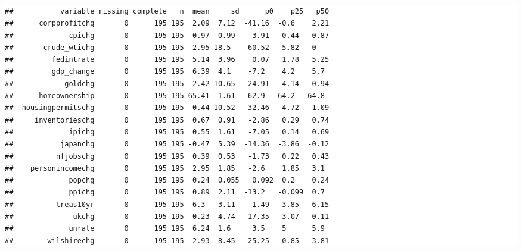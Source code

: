     ##           variable missing complete   n  mean     sd      p0    p25   p50
    ##      corpprofitchg       0      195 195  2.09  7.12  -41.16  -0.6    2.21
    ##             cpichg       0      195 195  0.97  0.99   -3.91   0.44   0.87
    ##       crude_wtichg       0      195 195  2.95 18.5   -60.52  -5.82   0   
    ##         fedintrate       0      195 195  5.14  3.96    0.07   1.78   5.25
    ##         gdp_change       0      195 195  6.39  4.1    -7.2    4.2    5.7 
    ##            goldchg       0      195 195  2.42 10.65  -24.91  -4.14   0.94
    ##      homeownership       0      195 195 65.41  1.61   62.9   64.2   64.8 
    ##  housingpermitschg       0      195 195  0.44 10.52  -32.46  -4.72   1.09
    ##     inventorieschg       0      195 195  0.67  0.91   -2.86   0.29   0.74
    ##             ipichg       0      195 195  0.55  1.61   -7.05   0.14   0.69
    ##           japanchg       0      195 195 -0.47  5.39  -14.36  -3.86  -0.12
    ##          nfjobschg       0      195 195  0.39  0.53   -1.73   0.22   0.43
    ##    personincomechg       0      195 195  2.95  1.85   -2.6    1.85   3.1 
    ##             popchg       0      195 195  0.24  0.055   0.092  0.2    0.24
    ##             ppichg       0      195 195  0.89  2.11  -13.2   -0.099  0.7 
    ##          treas10yr       0      195 195  6.3   3.11    1.49   3.85   6.15
    ##              ukchg       0      195 195 -0.23  4.74  -17.35  -3.07  -0.11
    ##             unrate       0      195 195  6.24  1.6     3.5    5      5.9 
    ##        wilshirechg       0      195 195  2.93  8.45  -25.25  -0.85   3.81